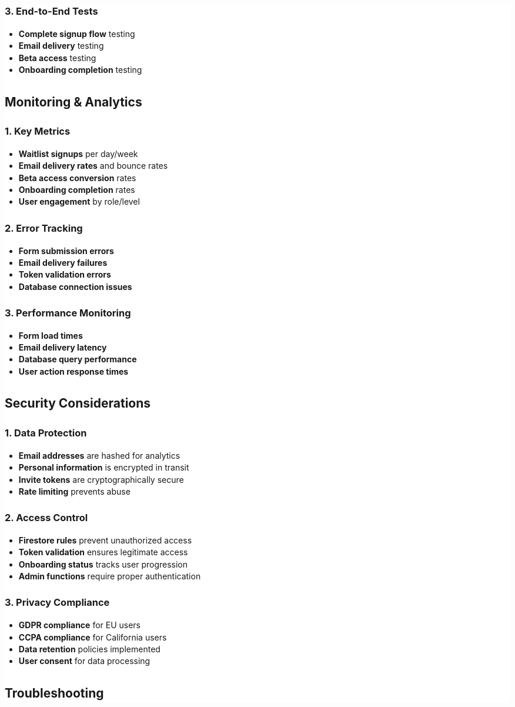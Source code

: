 ### 3. End-to-End Tests
- **Complete signup flow** testing
- **Email delivery** testing
- **Beta access** testing
- **Onboarding completion** testing

## Monitoring & Analytics

### 1. Key Metrics
- **Waitlist signups** per day/week
- **Email delivery rates** and bounce rates
- **Beta access conversion** rates
- **Onboarding completion** rates
- **User engagement** by role/level

### 2. Error Tracking
- **Form submission errors**
- **Email delivery failures**
- **Token validation errors**
- **Database connection issues**

### 3. Performance Monitoring
- **Form load times**
- **Email delivery latency**
- **Database query performance**
- **User action response times**

## Security Considerations

### 1. Data Protection
- **Email addresses** are hashed for analytics
- **Personal information** is encrypted in transit
- **Invite tokens** are cryptographically secure
- **Rate limiting** prevents abuse

### 2. Access Control
- **Firestore rules** prevent unauthorized access
- **Token validation** ensures legitimate access
- **Onboarding status** tracks user progression
- **Admin functions** require proper authentication

### 3. Privacy Compliance
- **GDPR compliance** for EU users
- **CCPA compliance** for California users
- **Data retention** policies implemented
- **User consent** for data processing

## Troubleshooting
